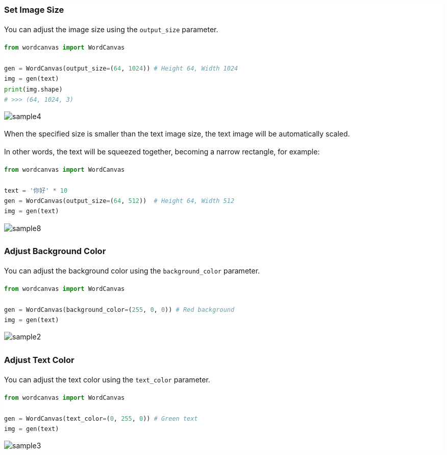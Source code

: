### Set Image Size

You can adjust the image size using the `output_size` parameter.

```python
from wordcanvas import WordCanvas

gen = WordCanvas(output_size=(64, 1024)) # Height 64, Width 1024
img = gen(text)
print(img.shape)
# >>> (64, 1024, 3)
```

![sample4](https://github.com/DocsaidLab/WordCanvas/blob/main/docs/sample4.jpg?raw=true)

When the specified size is smaller than the text image size, the text image will be automatically scaled.

In other words, the text will be squeezed together, becoming a narrow rectangle, for example:

```python
from wordcanvas import WordCanvas

text = '你好' * 10
gen = WordCanvas(output_size=(64, 512))  # Height 64, Width 512
img = gen(text)
```

![sample8](https://github.com/DocsaidLab/WordCanvas/blob/main/docs/sample8.jpg?raw=true)

### Adjust Background Color

You can adjust the background color using the `background_color` parameter.

```python
from wordcanvas import WordCanvas

gen = WordCanvas(background_color=(255, 0, 0)) # Red background
img = gen(text)
```

![sample2](https://github.com/DocsaidLab/WordCanvas/blob/main/docs/sample2.jpg?raw=true)

### Adjust Text Color

You can adjust the text color using the `text_color` parameter.

```python
from wordcanvas import WordCanvas

gen = WordCanvas(text_color=(0, 255, 0)) # Green text
img = gen(text)
```

![sample3](https://github.com/DocsaidLab/WordCanvas/blob/main/docs/sample3.jpg?raw=true)
